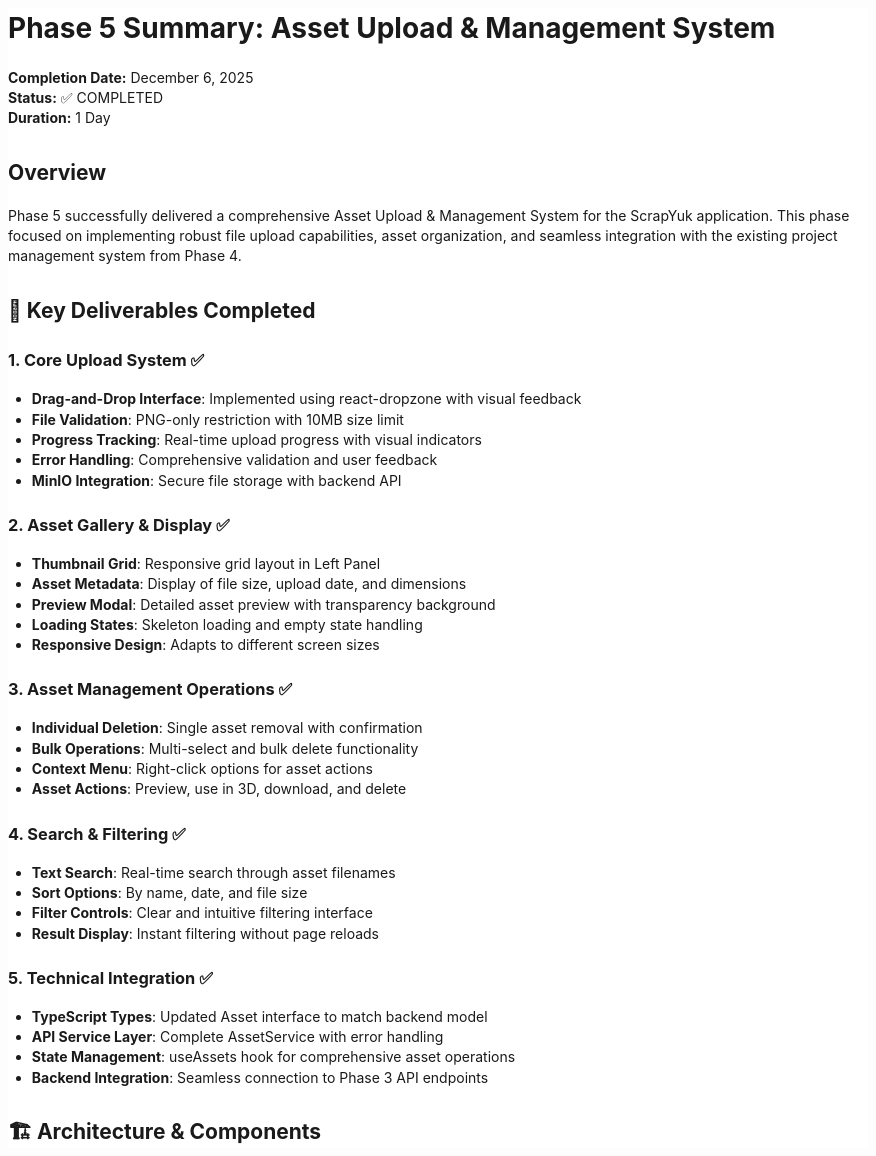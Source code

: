 # Phase 5 Summary: Asset Upload & Management System

**Completion Date:** December 6, 2025  
**Status:** ✅ COMPLETED  
**Duration:** 1 Day  

## Overview

Phase 5 successfully delivered a comprehensive Asset Upload & Management System for the ScrapYuk application. This phase focused on implementing robust file upload capabilities, asset organization, and seamless integration with the existing project management system from Phase 4.

## 🎯 Key Deliverables Completed

### 1. Core Upload System ✅
- **Drag-and-Drop Interface**: Implemented using react-dropzone with visual feedback
- **File Validation**: PNG-only restriction with 10MB size limit
- **Progress Tracking**: Real-time upload progress with visual indicators
- **Error Handling**: Comprehensive validation and user feedback
- **MinIO Integration**: Secure file storage with backend API

### 2. Asset Gallery & Display ✅
- **Thumbnail Grid**: Responsive grid layout in Left Panel
- **Asset Metadata**: Display of file size, upload date, and dimensions
- **Preview Modal**: Detailed asset preview with transparency background
- **Loading States**: Skeleton loading and empty state handling
- **Responsive Design**: Adapts to different screen sizes

### 3. Asset Management Operations ✅
- **Individual Deletion**: Single asset removal with confirmation
- **Bulk Operations**: Multi-select and bulk delete functionality
- **Context Menu**: Right-click options for asset actions
- **Asset Actions**: Preview, use in 3D, download, and delete

### 4. Search & Filtering ✅
- **Text Search**: Real-time search through asset filenames
- **Sort Options**: By name, date, and file size
- **Filter Controls**: Clear and intuitive filtering interface
- **Result Display**: Instant filtering without page reloads

### 5. Technical Integration ✅
- **TypeScript Types**: Updated Asset interface to match backend model
- **API Service Layer**: Complete AssetService with error handling
- **State Management**: useAssets hook for comprehensive asset operations
- **Backend Integration**: Seamless connection to Phase 3 API endpoints

## 🏗️ Architecture & Components
